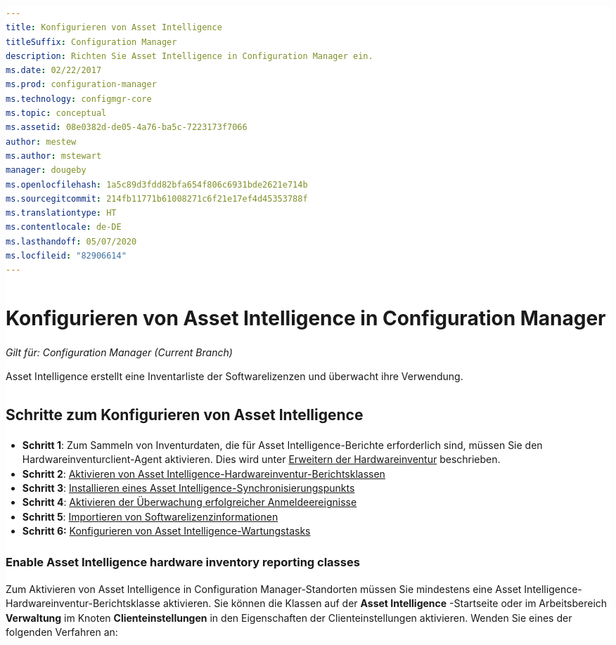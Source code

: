 ```yaml
---
title: Konfigurieren von Asset Intelligence
titleSuffix: Configuration Manager
description: Richten Sie Asset Intelligence in Configuration Manager ein.
ms.date: 02/22/2017
ms.prod: configuration-manager
ms.technology: configmgr-core
ms.topic: conceptual
ms.assetid: 08e0382d-de05-4a76-ba5c-7223173f7066
author: mestew
ms.author: mstewart
manager: dougeby
ms.openlocfilehash: 1a5c89d3fdd82bfa654f806c6931bde2621e714b
ms.sourcegitcommit: 214fb11771b61008271c6f21e17ef4d45353788f
ms.translationtype: HT
ms.contentlocale: de-DE
ms.lasthandoff: 05/07/2020
ms.locfileid: "82906614"
---
```

# <a name="configure-asset-intelligence-in-configuration-manager"></a>Konfigurieren von Asset Intelligence in Configuration Manager

*Gilt für: Configuration Manager (Current Branch)*

Asset Intelligence erstellt eine Inventarliste der Softwarelizenzen und überwacht ihre Verwendung.   

## <a name="steps-to-configure-asset-intelligence"></a>Schritte zum Konfigurieren von Asset Intelligence  
   

- **Schritt 1**: Zum Sammeln von Inventurdaten, die für Asset Intelligence-Berichte erforderlich sind, müssen Sie den Hardwareinventurclient-Agent aktivieren. Dies wird unter [Erweitern der Hardwareinventur](../../../../core/clients/manage/inventory/extend-hardware-inventory.md) beschrieben.
- **Schritt 2**: [Aktivieren von Asset Intelligence-Hardwareinventur-Berichtsklassen](#BKMK_EnableAssetIntelligence)  
- **Schritt 3**: [Installieren eines Asset Intelligence-Synchronisierungspunkts](#BKMK_InstallAssetIntelligenceSynchronizationPoint)
- **Schritt 4**: [Aktivieren der Überwachung erfolgreicher Anmeldeereignisse](#BKMK_EnableSuccessLogonEvents)  
- **Schritt 5**: [Importieren von Softwarelizenzinformationen](#BKMK_ImportSoftwareLicenseInformation)  
- **Schritt 6:** [Konfigurieren von Asset Intelligence-Wartungstasks](#BKMK_ConfigureMaintenanceTasks) 


###  <a name="enable-asset-intelligence-hardware-inventory-reporting-classes"></a><a name="BKMK_EnableAssetIntelligence"></a> Enable Asset Intelligence hardware inventory reporting classes  
 Zum Aktivieren von Asset Intelligence in Configuration Manager-Standorten müssen Sie mindestens eine Asset Intelligence-Hardwareinventur-Berichtsklasse aktivieren. Sie können die Klassen auf der **Asset Intelligence** -Startseite oder im Arbeitsbereich **Verwaltung** im Knoten **Clienteinstellungen** in den Eigenschaften der Clienteinstellungen aktivieren. Wenden Sie eines der folgenden Verfahren an:  
